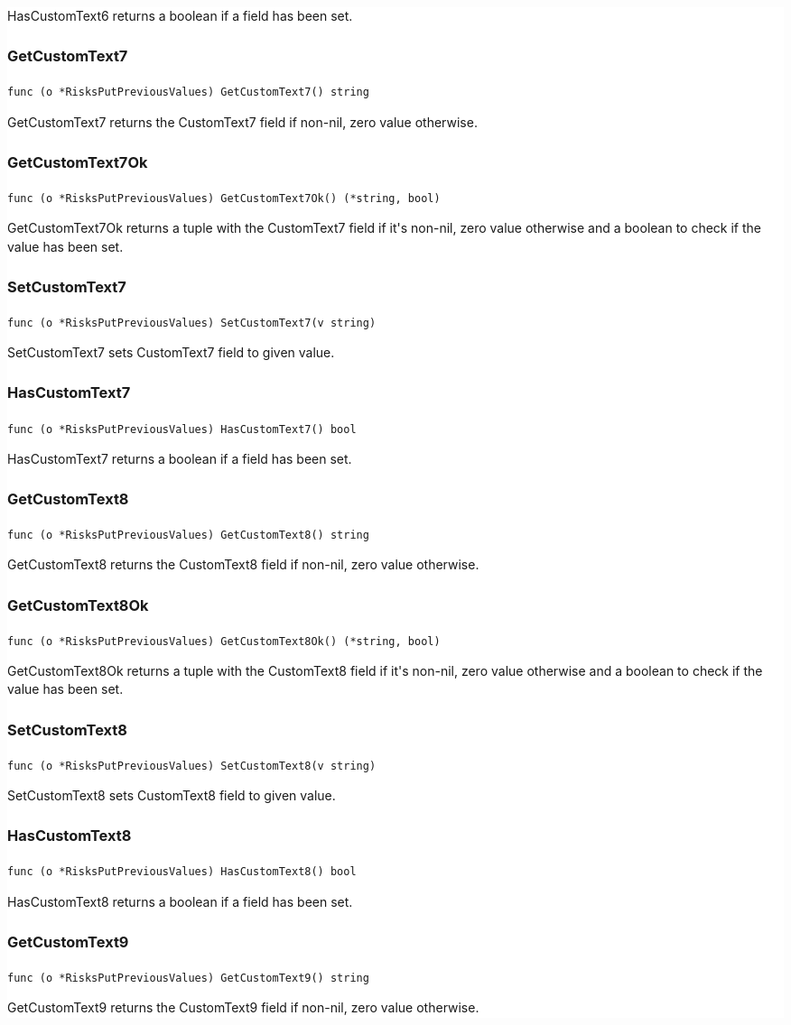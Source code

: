 HasCustomText6 returns a boolean if a field has been set.

### GetCustomText7

`func (o *RisksPutPreviousValues) GetCustomText7() string`

GetCustomText7 returns the CustomText7 field if non-nil, zero value otherwise.

### GetCustomText7Ok

`func (o *RisksPutPreviousValues) GetCustomText7Ok() (*string, bool)`

GetCustomText7Ok returns a tuple with the CustomText7 field if it's non-nil, zero value otherwise
and a boolean to check if the value has been set.

### SetCustomText7

`func (o *RisksPutPreviousValues) SetCustomText7(v string)`

SetCustomText7 sets CustomText7 field to given value.

### HasCustomText7

`func (o *RisksPutPreviousValues) HasCustomText7() bool`

HasCustomText7 returns a boolean if a field has been set.

### GetCustomText8

`func (o *RisksPutPreviousValues) GetCustomText8() string`

GetCustomText8 returns the CustomText8 field if non-nil, zero value otherwise.

### GetCustomText8Ok

`func (o *RisksPutPreviousValues) GetCustomText8Ok() (*string, bool)`

GetCustomText8Ok returns a tuple with the CustomText8 field if it's non-nil, zero value otherwise
and a boolean to check if the value has been set.

### SetCustomText8

`func (o *RisksPutPreviousValues) SetCustomText8(v string)`

SetCustomText8 sets CustomText8 field to given value.

### HasCustomText8

`func (o *RisksPutPreviousValues) HasCustomText8() bool`

HasCustomText8 returns a boolean if a field has been set.

### GetCustomText9

`func (o *RisksPutPreviousValues) GetCustomText9() string`

GetCustomText9 returns the CustomText9 field if non-nil, zero value otherwise.
